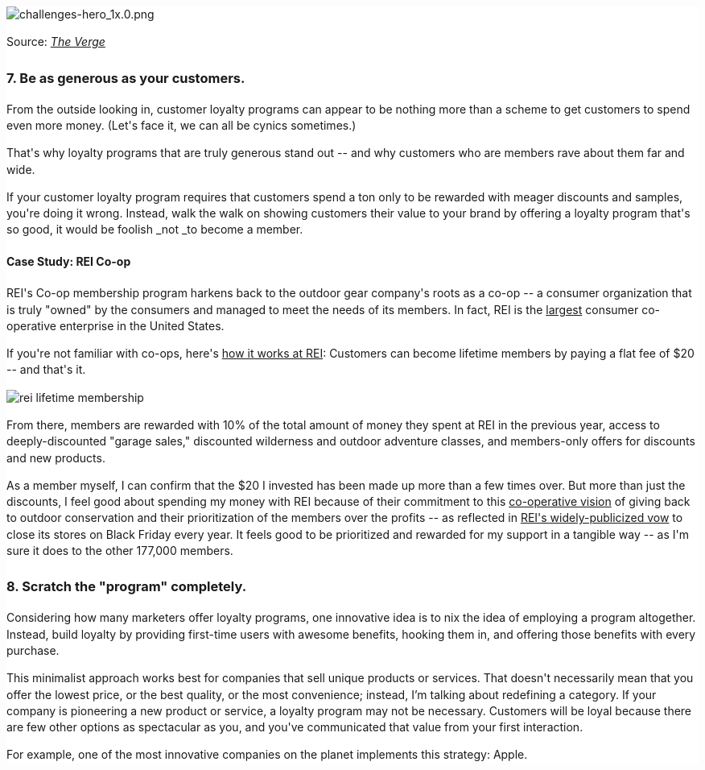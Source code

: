 ![challenges-hero_1x.0.png](https://blog.hubspot.com/hubfs/challenges-hero_1x.0.png)

Source: _[The Verge](https://www.theverge.com/2016/6/7/11870810/swarm-perks-app-rewards-update)_

### 7\. Be as generous as your customers.

From the outside looking in, customer loyalty programs can appear to be nothing more than a scheme to get customers to spend even more money. (Let's face it, we can all be cynics sometimes.)

That's why loyalty programs that are truly generous stand out -- and why customers who are members rave about them far and wide.

If your customer loyalty program requires that customers spend a ton only to be rewarded with meager discounts and samples, you're doing it wrong. Instead, walk the walk on showing customers their value to your brand by offering a loyalty program that's so good, it would be foolish _not _to become a member.

#### Case Study: REI Co-op

REI's Co-op membership program harkens back to the outdoor gear company's roots as a co-op -- a consumer organization that is truly "owned" by the consumers and managed to meet the needs of its members. In fact, REI is the [largest](https://web.archive.org/web/20140926023633/http://www.rei.com/about-rei/financial-information.html) consumer co-operative enterprise in the United States.

If you're not familiar with co-ops, here's [how it works at REI](https://www.rei.com/membership/join): Customers can become lifetime members by paying a flat fee of $20 -- and that's it.

![rei lifetime membership](https://blog.hubspot.com/hs-fs/hubfs/rei%20lifetime%20membership.png?width=885&name=rei%20lifetime%20membership.png)

From there, members are rewarded with 10% of the total amount of money they spent at REI in the previous year, access to deeply-discounted "garage sales," discounted wilderness and outdoor adventure classes, and members-only offers for discounts and new products.

As a member myself, I can confirm that the $20 I invested has been made up more than a few times over. But more than just the discounts, I feel good about spending my money with REI because of their commitment to this [co-operative vision](https://www.rei.com/h/shared-values) of giving back to outdoor conservation and their prioritization of the members over the profits -- as reflected in [REI's widely-publicized vow](https://www.rei.com/black-friday) to close its stores on Black Friday every year. It feels good to be prioritized and rewarded for my support in a tangible way -- as I'm sure it does to the other 177,000 members.

### 8\. Scratch the "program" completely.

Considering how many marketers offer loyalty programs, one innovative idea is to nix the idea of employing a program altogether. Instead, build loyalty by providing first-time users with awesome benefits, hooking them in, and offering those benefits with every purchase.

This minimalist approach works best for companies that sell unique products or services. That doesn't necessarily mean that you offer the lowest price, or the best quality, or the most convenience; instead, I’m talking about redefining a category. If your company is pioneering a new product or service, a loyalty program may not be necessary. Customers will be loyal because there are few other options as spectacular as you, and you've communicated that value from your first interaction.

For example, one of the most innovative companies on the planet implements this strategy: Apple.
